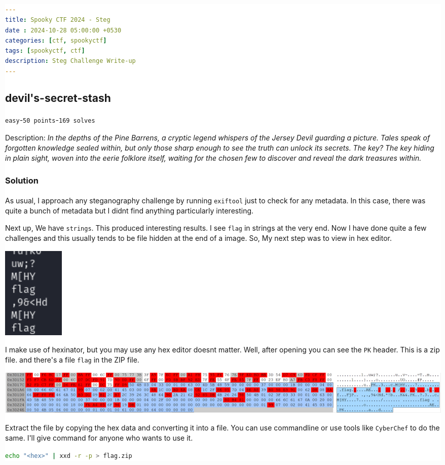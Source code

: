 ```yaml
---
title: Spooky CTF 2024 - Steg
date : 2024-10-28 05:00:00 +0530
categories: [ctf, spookyctf]
tags: [spookyctf, ctf]
description: Steg Challenge Write-up
---
```


## devil's-secret-stash

`easy`-`50 points`-`169 solves`

Description: *In the depths of the Pine Barrens, a cryptic legend whispers of the Jersey Devil guarding a picture. Tales speak of forgotten knowledge sealed within, but only those sharp enough to see the truth can unlock its secrets. The key? The key hiding in plain sight, woven into the eerie folklore itself, waiting for the chosen few to discover and reveal the dark treasures within.*

### Solution

As usual, I approach any steganography challenge by running `exiftool` just to check for any metadata. In this case, there was quite a bunch of metadata but I didnt find anything particularly interesting.

Next up, We have `strings`. This produced interesting results. I see `flag` in strings at the very end. Now I have done quite a few challenges and this usually tends to be file hidden at the end of a image. So, My next step was to view in hex editor.

![strings](/assets/posts/Spooky/steg1.1.png)

I make use of hexinator, but you may use any hex editor doesnt matter. Well, after opening you can see the `PK` header. This is a zip file. and there's a file `flag` in the ZIP file.

![hex](/assets/posts/Spooky/steg1.2.png)

Extract the file by copying the hex data and converting it into a file. You can use commandline or use tools like `CyberChef` to do the same. I'll give command for anyone who wants to use it.

```bash
echo "<hex>" | xxd -r -p > flag.zip
```

